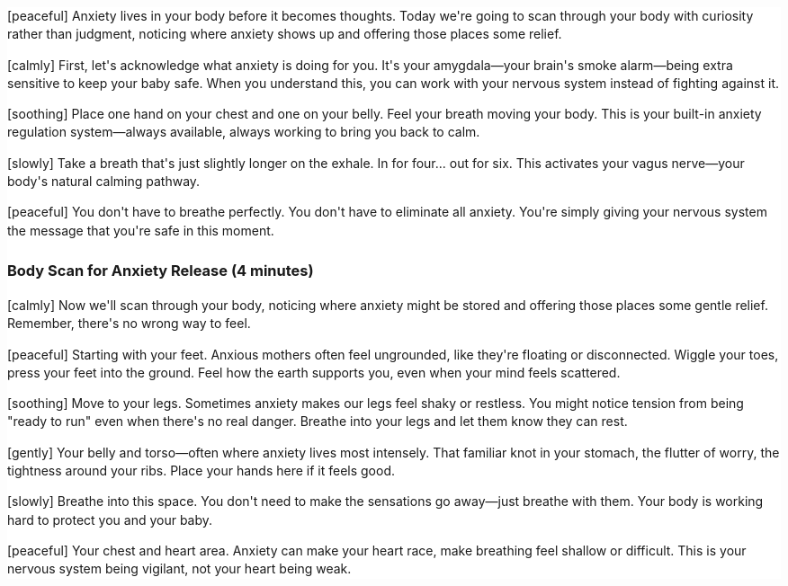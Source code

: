 [peaceful] Anxiety lives in your body before it becomes thoughts. Today we're going to scan through your body with curiosity rather than judgment, noticing where anxiety shows up and offering those places some relief.

<break time="2s" />

[calmly] First, let's acknowledge what anxiety is doing for you. It's your amygdala—your brain's smoke alarm—being extra sensitive to keep your baby safe. When you understand this, you can work with your nervous system instead of fighting against it.

<break time="2s" />

[soothing] Place one hand on your chest and one on your belly. Feel your breath moving your body. This is your built-in anxiety regulation system—always available, always working to bring you back to calm.

<break time="2s" />

[slowly] Take a breath that's just slightly longer on the exhale. In for four... out for six. This activates your vagus nerve—your body's natural calming pathway.

<break time="2s" />

[peaceful] You don't have to breathe perfectly. You don't have to eliminate all anxiety. You're simply giving your nervous system the message that you're safe in this moment.

<break time="2s" />

### **Body Scan for Anxiety Release** (4 minutes)

[calmly] Now we'll scan through your body, noticing where anxiety might be stored and offering those places some gentle relief. Remember, there's no wrong way to feel.

<break time="1.5s" />

[peaceful] Starting with your feet. Anxious mothers often feel ungrounded, like they're floating or disconnected. Wiggle your toes, press your feet into the ground. Feel how the earth supports you, even when your mind feels scattered.

<break time="2s" />

[soothing] Move to your legs. Sometimes anxiety makes our legs feel shaky or restless. You might notice tension from being "ready to run" even when there's no real danger. Breathe into your legs and let them know they can rest.

<break time="2s" />

[gently] Your belly and torso—often where anxiety lives most intensely. That familiar knot in your stomach, the flutter of worry, the tightness around your ribs. Place your hands here if it feels good.

<break time="1.5s" />

[slowly] Breathe into this space. You don't need to make the sensations go away—just breathe with them. Your body is working hard to protect you and your baby.

<break time="2s" />

[peaceful] Your chest and heart area. Anxiety can make your heart race, make breathing feel shallow or difficult. This is your nervous system being vigilant, not your heart being weak.
